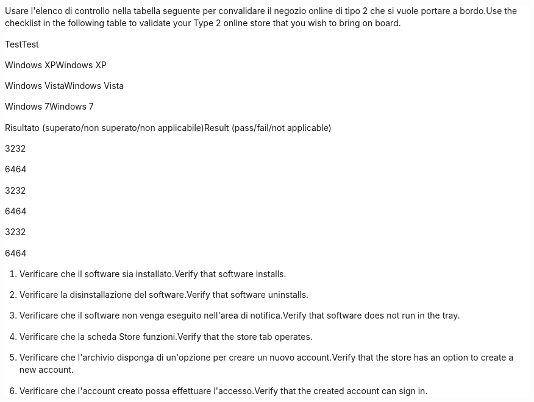 <span data-ttu-id="9108c-135">Usare l'elenco di controllo nella tabella seguente per convalidare il negozio online di tipo 2 che si vuole portare a bordo.</span><span class="sxs-lookup"><span data-stu-id="9108c-135">Use the checklist in the following table to validate your Type 2 online store that you wish to bring on board.</span></span>



<span data-ttu-id="9108c-136">Test</span><span class="sxs-lookup"><span data-stu-id="9108c-136">Test</span></span>

<span data-ttu-id="9108c-137">Windows XP</span><span class="sxs-lookup"><span data-stu-id="9108c-137">Windows XP</span></span>

<span data-ttu-id="9108c-138">Windows Vista</span><span class="sxs-lookup"><span data-stu-id="9108c-138">Windows Vista</span></span>

<span data-ttu-id="9108c-139">Windows 7</span><span class="sxs-lookup"><span data-stu-id="9108c-139">Windows 7</span></span>

<span data-ttu-id="9108c-140">Risultato (superato/non superato/non applicabile)</span><span class="sxs-lookup"><span data-stu-id="9108c-140">Result (pass/fail/not applicable)</span></span>

<span data-ttu-id="9108c-141">32</span><span class="sxs-lookup"><span data-stu-id="9108c-141">32</span></span>

<span data-ttu-id="9108c-142">64</span><span class="sxs-lookup"><span data-stu-id="9108c-142">64</span></span>

<span data-ttu-id="9108c-143">32</span><span class="sxs-lookup"><span data-stu-id="9108c-143">32</span></span>

<span data-ttu-id="9108c-144">64</span><span class="sxs-lookup"><span data-stu-id="9108c-144">64</span></span>

<span data-ttu-id="9108c-145">32</span><span class="sxs-lookup"><span data-stu-id="9108c-145">32</span></span>

<span data-ttu-id="9108c-146">64</span><span class="sxs-lookup"><span data-stu-id="9108c-146">64</span></span>

1. <span data-ttu-id="9108c-147">Verificare che il software sia installato.</span><span class="sxs-lookup"><span data-stu-id="9108c-147">Verify that software installs.</span></span>

2. <span data-ttu-id="9108c-148">Verificare la disinstallazione del software.</span><span class="sxs-lookup"><span data-stu-id="9108c-148">Verify that software uninstalls.</span></span>

3. <span data-ttu-id="9108c-149">Verificare che il software non venga eseguito nell'area di notifica.</span><span class="sxs-lookup"><span data-stu-id="9108c-149">Verify that software does not run in the tray.</span></span>

4. <span data-ttu-id="9108c-150">Verificare che la scheda Store funzioni.</span><span class="sxs-lookup"><span data-stu-id="9108c-150">Verify that the store tab operates.</span></span>

5. <span data-ttu-id="9108c-151">Verificare che l'archivio disponga di un'opzione per creare un nuovo account.</span><span class="sxs-lookup"><span data-stu-id="9108c-151">Verify that the store has an option to create a new account.</span></span>

6. <span data-ttu-id="9108c-152">Verificare che l'account creato possa effettuare l'accesso.</span><span class="sxs-lookup"><span data-stu-id="9108c-152">Verify that the created account can sign in.</span></span>
